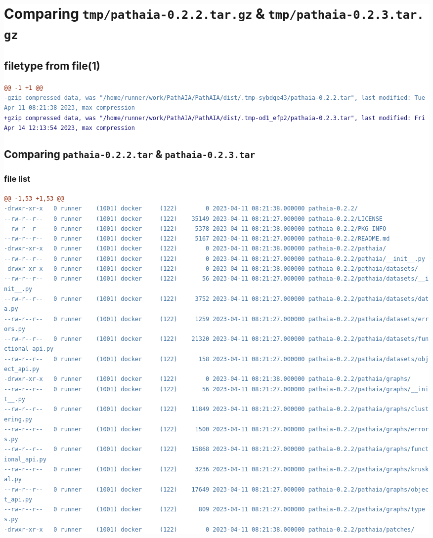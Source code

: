 # Comparing `tmp/pathaia-0.2.2.tar.gz` & `tmp/pathaia-0.2.3.tar.gz`

## filetype from file(1)

```diff
@@ -1 +1 @@
-gzip compressed data, was "/home/runner/work/PathAIA/PathAIA/dist/.tmp-sybdqe43/pathaia-0.2.2.tar", last modified: Tue Apr 11 08:21:38 2023, max compression
+gzip compressed data, was "/home/runner/work/PathAIA/PathAIA/dist/.tmp-od1_efp2/pathaia-0.2.3.tar", last modified: Fri Apr 14 12:13:54 2023, max compression
```

## Comparing `pathaia-0.2.2.tar` & `pathaia-0.2.3.tar`

### file list

```diff
@@ -1,53 +1,53 @@
-drwxr-xr-x   0 runner    (1001) docker     (122)        0 2023-04-11 08:21:38.000000 pathaia-0.2.2/
--rw-r--r--   0 runner    (1001) docker     (122)    35149 2023-04-11 08:21:27.000000 pathaia-0.2.2/LICENSE
--rw-r--r--   0 runner    (1001) docker     (122)     5378 2023-04-11 08:21:38.000000 pathaia-0.2.2/PKG-INFO
--rw-r--r--   0 runner    (1001) docker     (122)     5167 2023-04-11 08:21:27.000000 pathaia-0.2.2/README.md
-drwxr-xr-x   0 runner    (1001) docker     (122)        0 2023-04-11 08:21:38.000000 pathaia-0.2.2/pathaia/
--rw-r--r--   0 runner    (1001) docker     (122)        0 2023-04-11 08:21:27.000000 pathaia-0.2.2/pathaia/__init__.py
-drwxr-xr-x   0 runner    (1001) docker     (122)        0 2023-04-11 08:21:38.000000 pathaia-0.2.2/pathaia/datasets/
--rw-r--r--   0 runner    (1001) docker     (122)       56 2023-04-11 08:21:27.000000 pathaia-0.2.2/pathaia/datasets/__init__.py
--rw-r--r--   0 runner    (1001) docker     (122)     3752 2023-04-11 08:21:27.000000 pathaia-0.2.2/pathaia/datasets/data.py
--rw-r--r--   0 runner    (1001) docker     (122)     1259 2023-04-11 08:21:27.000000 pathaia-0.2.2/pathaia/datasets/errors.py
--rw-r--r--   0 runner    (1001) docker     (122)    21320 2023-04-11 08:21:27.000000 pathaia-0.2.2/pathaia/datasets/functional_api.py
--rw-r--r--   0 runner    (1001) docker     (122)      158 2023-04-11 08:21:27.000000 pathaia-0.2.2/pathaia/datasets/object_api.py
-drwxr-xr-x   0 runner    (1001) docker     (122)        0 2023-04-11 08:21:38.000000 pathaia-0.2.2/pathaia/graphs/
--rw-r--r--   0 runner    (1001) docker     (122)       56 2023-04-11 08:21:27.000000 pathaia-0.2.2/pathaia/graphs/__init__.py
--rw-r--r--   0 runner    (1001) docker     (122)    11849 2023-04-11 08:21:27.000000 pathaia-0.2.2/pathaia/graphs/clustering.py
--rw-r--r--   0 runner    (1001) docker     (122)     1500 2023-04-11 08:21:27.000000 pathaia-0.2.2/pathaia/graphs/errors.py
--rw-r--r--   0 runner    (1001) docker     (122)    15868 2023-04-11 08:21:27.000000 pathaia-0.2.2/pathaia/graphs/functional_api.py
--rw-r--r--   0 runner    (1001) docker     (122)     3236 2023-04-11 08:21:27.000000 pathaia-0.2.2/pathaia/graphs/kruskal.py
--rw-r--r--   0 runner    (1001) docker     (122)    17649 2023-04-11 08:21:27.000000 pathaia-0.2.2/pathaia/graphs/object_api.py
--rw-r--r--   0 runner    (1001) docker     (122)      809 2023-04-11 08:21:27.000000 pathaia-0.2.2/pathaia/graphs/types.py
-drwxr-xr-x   0 runner    (1001) docker     (122)        0 2023-04-11 08:21:38.000000 pathaia-0.2.2/pathaia/patches/
```